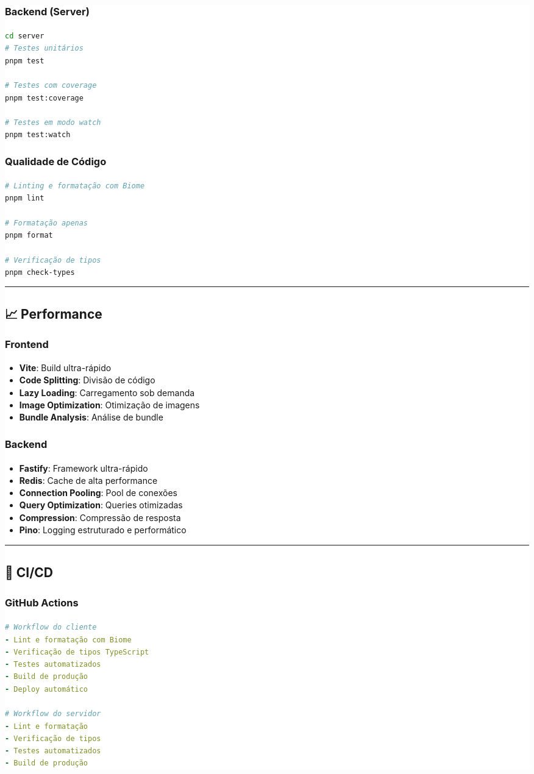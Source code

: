 ### **Backend (Server)**
```bash
cd server
# Testes unitários
pnpm test

# Testes com coverage
pnpm test:coverage

# Testes em modo watch
pnpm test:watch
```

### **Qualidade de Código**
```bash
# Linting e formatação com Biome
pnpm lint

# Formatação apenas
pnpm format

# Verificação de tipos
pnpm check-types
```

---

## 📈 Performance

### **Frontend**
- **Vite**: Build ultra-rápido
- **Code Splitting**: Divisão de código
- **Lazy Loading**: Carregamento sob demanda
- **Image Optimization**: Otimização de imagens
- **Bundle Analysis**: Análise de bundle

### **Backend**
- **Fastify**: Framework ultra-rápido
- **Redis**: Cache de alta performance
- **Connection Pooling**: Pool de conexões
- **Query Optimization**: Queries otimizadas
- **Compression**: Compressão de resposta
- **Pino**: Logging estruturado e performático

---

## 🔄 CI/CD

### **GitHub Actions**
```yaml
# Workflow do cliente
- Lint e formatação com Biome
- Verificação de tipos TypeScript
- Testes automatizados
- Build de produção
- Deploy automático

# Workflow do servidor
- Lint e formatação
- Verificação de tipos
- Testes automatizados
- Build de produção
```